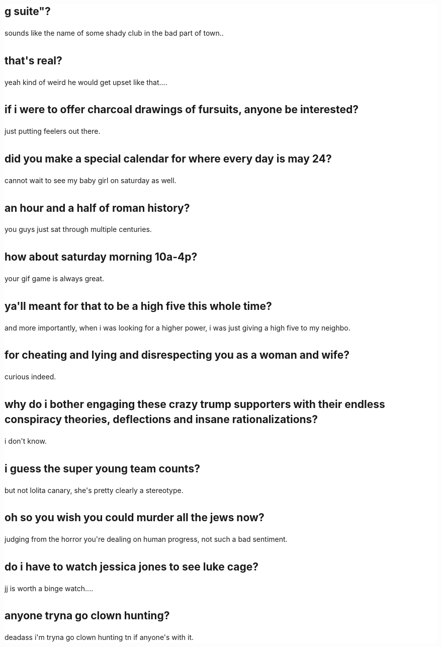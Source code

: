 ## g suite"?
sounds like the name of some shady club in the bad part of town..

## that's real?
yeah kind of weird he would get upset like that....

## if i were to offer charcoal drawings of fursuits, anyone be interested?
just putting feelers out there.

## did you make a special calendar for where every day is may 24?
cannot wait to see my baby girl on saturday as well.

## an hour and a half of roman history?
you guys just sat through multiple centuries.

## how about saturday morning 10a-4p?
your gif game is always great.

## ya'll meant for that to be a high five this whole time?
and more importantly, when i was looking for a higher power, i was just giving a high five to my neighbo.

## for cheating and lying and disrespecting you as a woman and wife?
curious indeed.

## why do i bother engaging these crazy trump supporters with their endless conspiracy theories, deflections and insane rationalizations?
i don't know.

## i guess the super young team counts?
but not lolita canary, she's pretty clearly a stereotype.

## oh so you wish you could murder all the jews now?
judging from the horror you're dealing on human progress, not such a bad sentiment.

## do i have to watch jessica jones to see luke cage?
jj is worth a binge watch....

## anyone tryna go clown hunting?
deadass i'm tryna go clown hunting tn if anyone's with it.
